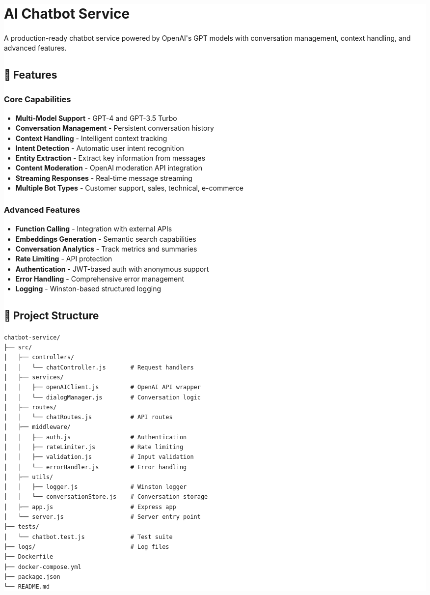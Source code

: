  # AI Chatbot Service

A production-ready chatbot service powered by OpenAI's GPT models with conversation management, context handling, and advanced features.

## 🚀 Features

### Core Capabilities
- **Multi-Model Support** - GPT-4 and GPT-3.5 Turbo
- **Conversation Management** - Persistent conversation history
- **Context Handling** - Intelligent context tracking
- **Intent Detection** - Automatic user intent recognition
- **Entity Extraction** - Extract key information from messages
- **Content Moderation** - OpenAI moderation API integration
- **Streaming Responses** - Real-time message streaming
- **Multiple Bot Types** - Customer support, sales, technical, e-commerce

### Advanced Features
- **Function Calling** - Integration with external APIs
- **Embeddings Generation** - Semantic search capabilities
- **Conversation Analytics** - Track metrics and summaries
- **Rate Limiting** - API protection
- **Authentication** - JWT-based auth with anonymous support
- **Error Handling** - Comprehensive error management
- **Logging** - Winston-based structured logging

## 📁 Project Structure

```
chatbot-service/
├── src/
│   ├── controllers/
│   │   └── chatController.js       # Request handlers
│   ├── services/
│   │   ├── openAIClient.js         # OpenAI API wrapper
│   │   └── dialogManager.js        # Conversation logic
│   ├── routes/
│   │   └── chatRoutes.js           # API routes
│   ├── middleware/
│   │   ├── auth.js                 # Authentication
│   │   ├── rateLimiter.js          # Rate limiting
│   │   ├── validation.js           # Input validation
│   │   └── errorHandler.js         # Error handling
│   ├── utils/
│   │   ├── logger.js               # Winston logger
│   │   └── conversationStore.js    # Conversation storage
│   ├── app.js                      # Express app
│   └── server.js                   # Server entry point
├── tests/
│   └── chatbot.test.js             # Test suite
├── logs/                           # Log files
├── Dockerfile
├── docker-compose.yml
├── package.json
└── README.md
```

